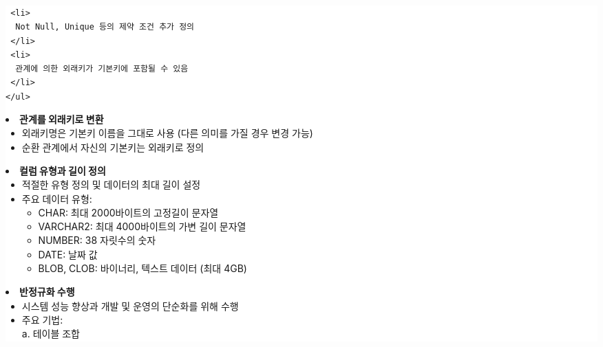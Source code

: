     <li>
      Not Null, Unique 등의 제약 조건 추가 정의
     </li>
     <li>
      관계에 의한 외래키가 기본키에 포함될 수 있음
     </li>
    </ul>
   </li>
   <li>
    <strong>
     관계를 외래키로 변환
    </strong>
    <ul>
     <li>
      외래키명은 기본키 이름을 그대로 사용 (다른 의미를 가질 경우 변경 가능)
     </li>
     <li>
      순환 관계에서 자신의 기본키는 외래키로 정의
     </li>
    </ul>
   </li>
   <li>
    <strong>
     컬럼 유형과 길이 정의
    </strong>
    <ul>
     <li>
      적절한 유형 정의 및 데이터의 최대 길이 설정
     </li>
     <li>
      주요 데이터 유형:
      <ul>
       <li>
        CHAR: 최대 2000바이트의 고정길이 문자열
       </li>
       <li>
        VARCHAR2: 최대 4000바이트의 가변 길이 문자열
       </li>
       <li>
        NUMBER: 38 자릿수의 숫자
       </li>
       <li>
        DATE: 날짜 값
       </li>
       <li>
        BLOB, CLOB: 바이너리, 텍스트 데이터 (최대 4GB)
       </li>
      </ul>
     </li>
    </ul>
   </li>
   <li>
    <strong>
     반정규화 수행
    </strong>
    <ul>
     <li>
      시스템 성능 향상과 개발 및 운영의 단순화를 위해 수행
     </li>
     <li>
      주요 기법:
      <br/>
      a. 테이블 조합
      <ul>